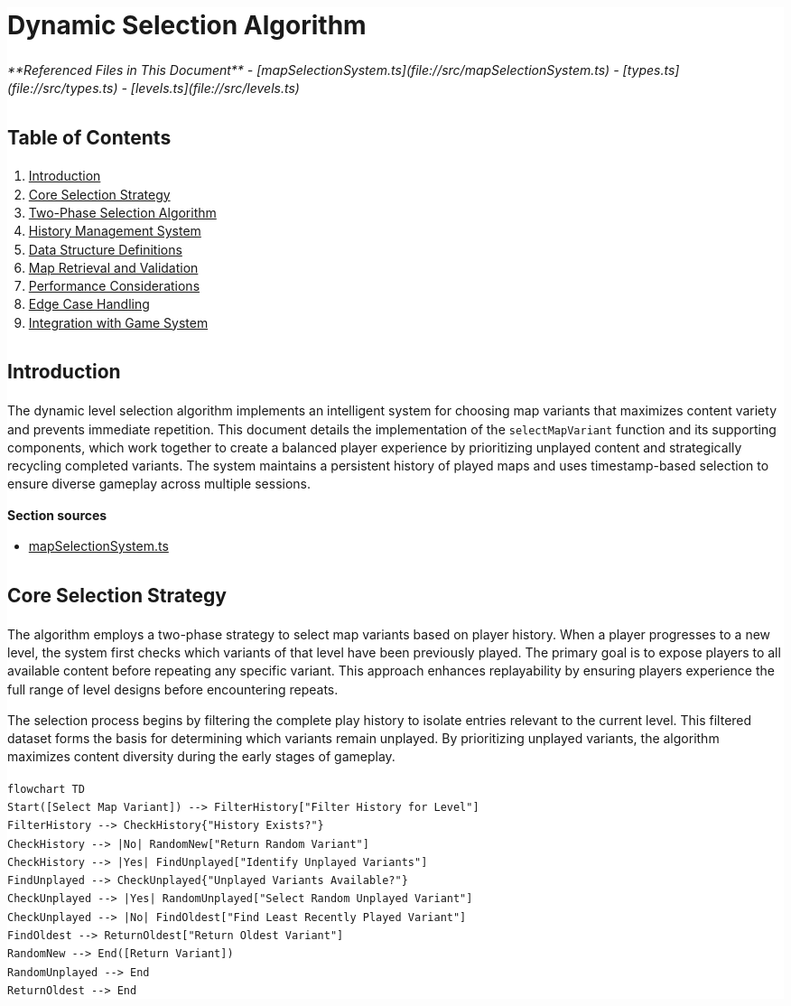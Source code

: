 # Dynamic Selection Algorithm

<cite>
**Referenced Files in This Document**   
- [mapSelectionSystem.ts](file://src/mapSelectionSystem.ts)
- [types.ts](file://src/types.ts)
- [levels.ts](file://src/levels.ts)
</cite>

## Table of Contents
1. [Introduction](#introduction)
2. [Core Selection Strategy](#core-selection-strategy)
3. [Two-Phase Selection Algorithm](#two-phase-selection-algorithm)
4. [History Management System](#history-management-system)
5. [Data Structure Definitions](#data-structure-definitions)
6. [Map Retrieval and Validation](#map-retrieval-and-validation)
7. [Performance Considerations](#performance-considerations)
8. [Edge Case Handling](#edge-case-handling)
9. [Integration with Game System](#integration-with-game-system)

## Introduction

The dynamic level selection algorithm implements an intelligent system for choosing map variants that maximizes content variety and prevents immediate repetition. This document details the implementation of the `selectMapVariant` function and its supporting components, which work together to create a balanced player experience by prioritizing unplayed content and strategically recycling completed variants. The system maintains a persistent history of played maps and uses timestamp-based selection to ensure diverse gameplay across multiple sessions.

**Section sources**
- [mapSelectionSystem.ts](file://src/mapSelectionSystem.ts#L106-L154)

## Core Selection Strategy

The algorithm employs a two-phase strategy to select map variants based on player history. When a player progresses to a new level, the system first checks which variants of that level have been previously played. The primary goal is to expose players to all available content before repeating any specific variant. This approach enhances replayability by ensuring players experience the full range of level designs before encountering repeats.

The selection process begins by filtering the complete play history to isolate entries relevant to the current level. This filtered dataset forms the basis for determining which variants remain unplayed. By prioritizing unplayed variants, the algorithm maximizes content diversity during the early stages of gameplay.

```mermaid
flowchart TD
Start([Select Map Variant]) --> FilterHistory["Filter History for Level"]
FilterHistory --> CheckHistory{"History Exists?"}
CheckHistory --> |No| RandomNew["Return Random Variant"]
CheckHistory --> |Yes| FindUnplayed["Identify Unplayed Variants"]
FindUnplayed --> CheckUnplayed{"Unplayed Variants Available?"}
CheckUnplayed --> |Yes| RandomUnplayed["Select Random Unplayed Variant"]
CheckUnplayed --> |No| FindOldest["Find Least Recently Played Variant"]
FindOldest --> ReturnOldest["Return Oldest Variant"]
RandomNew --> End([Return Variant])
RandomUnplayed --> End
ReturnOldest --> End
```
